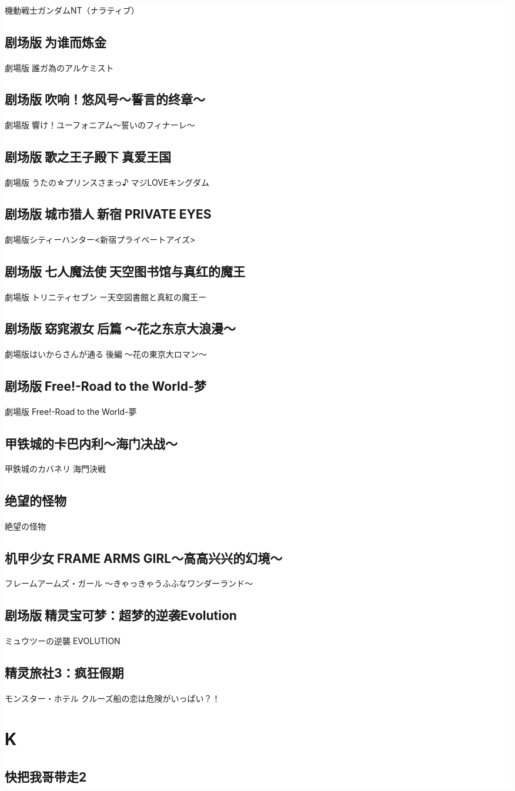 機動戦士ガンダムNT（ナラティブ）
## 剧场版 为谁而炼金

劇場版 誰ガ為のアルケミスト
## 剧场版 吹响！悠风号～誓言的终章～

劇場版 響け！ユーフォニアム～誓いのフィナーレ～
## 剧场版 歌之王子殿下 真爱王国

劇場版 うたの☆プリンスさまっ♪ マジLOVEキングダム
## 剧场版 城市猎人 新宿 PRIVATE EYES

劇場版シティーハンター<新宿プライベートアイズ>
## 剧场版 七人魔法使 天空图书馆与真红的魔王

劇場版 トリニティセブン ー天空図書館と真紅の魔王ー
## 剧场版 窈窕淑女 后篇 ～花之东京大浪漫～

劇場版はいからさんが通る 後編 ～花の東京大ロマン～
## 剧场版 Free!-Road to the World-梦

劇場版 Free!-Road to the World-夢
## 甲铁城的卡巴内利～海门决战～

甲鉄城のカバネリ 海門決戦
## 绝望的怪物

絶望の怪物
## 机甲少女 FRAME ARMS GIRL～高高兴兴的幻境～

フレームアームズ・ガール ～きゃっきゃうふふなワンダーランド～
## 剧场版 精灵宝可梦：超梦的逆袭Evolution

ミュウツーの逆襲 EVOLUTION
## 精灵旅社3：疯狂假期

モンスター・ホテル クルーズ船の恋は危険がいっぱい？！
# K

## 快把我哥带走2
